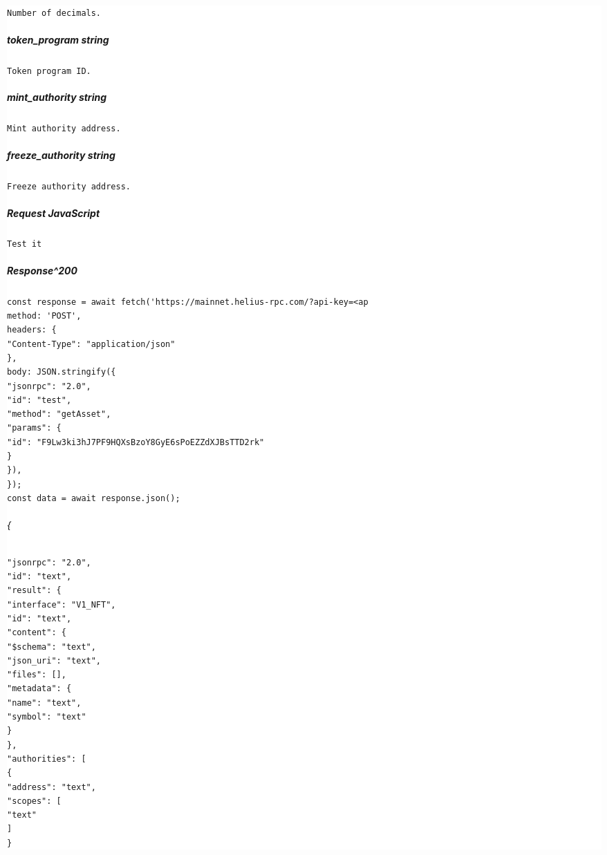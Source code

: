 ```
Number of decimals.
```
##### token_program string

```
Token program ID.
```
##### mint_authority string

```
Mint authority address.
```
##### freeze_authority string

```
Freeze authority address.
```
##### Request JavaScript


```
Test it
```
##### Response^200

```
const response = await fetch('https://mainnet.helius-rpc.com/?api-key=<ap
method: 'POST',
headers: {
"Content-Type": "application/json"
},
body: JSON.stringify({
"jsonrpc": "2.0",
"id": "test",
"method": "getAsset",
"params": {
"id": "F9Lw3ki3hJ7PF9HQXsBzoY8GyE6sPoEZZdXJBsTTD2rk"
}
}),
});
const data = await response.json();
```

###### {

```
"jsonrpc": "2.0",
"id": "text",
"result": {
"interface": "V1_NFT",
"id": "text",
"content": {
"$schema": "text",
"json_uri": "text",
"files": [],
"metadata": {
"name": "text",
"symbol": "text"
}
},
"authorities": [
{
"address": "text",
"scopes": [
"text"
]
}
```